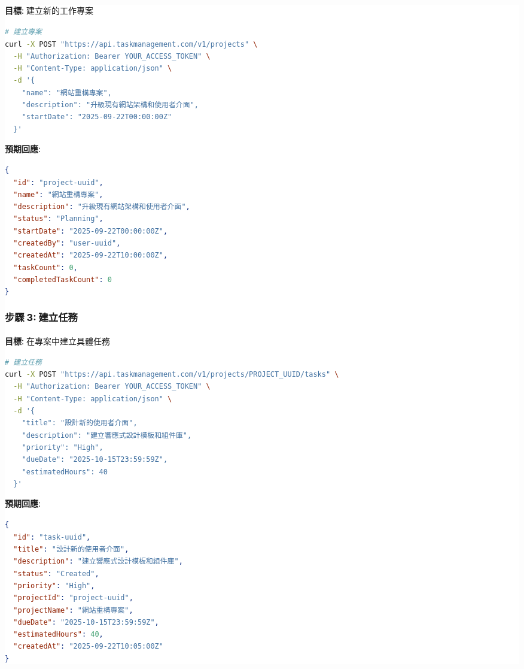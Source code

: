 **目標**: 建立新的工作專案

```bash
# 建立專案
curl -X POST "https://api.taskmanagement.com/v1/projects" \
  -H "Authorization: Bearer YOUR_ACCESS_TOKEN" \
  -H "Content-Type: application/json" \
  -d '{
    "name": "網站重構專案",
    "description": "升級現有網站架構和使用者介面",
    "startDate": "2025-09-22T00:00:00Z"
  }'
```

**預期回應**:
```json
{
  "id": "project-uuid",
  "name": "網站重構專案",
  "description": "升級現有網站架構和使用者介面",
  "status": "Planning",
  "startDate": "2025-09-22T00:00:00Z",
  "createdBy": "user-uuid",
  "createdAt": "2025-09-22T10:00:00Z",
  "taskCount": 0,
  "completedTaskCount": 0
}
```

### 步驟 3: 建立任務

**目標**: 在專案中建立具體任務

```bash
# 建立任務
curl -X POST "https://api.taskmanagement.com/v1/projects/PROJECT_UUID/tasks" \
  -H "Authorization: Bearer YOUR_ACCESS_TOKEN" \
  -H "Content-Type: application/json" \
  -d '{
    "title": "設計新的使用者介面",
    "description": "建立響應式設計模板和組件庫",
    "priority": "High",
    "dueDate": "2025-10-15T23:59:59Z",
    "estimatedHours": 40
  }'
```

**預期回應**:
```json
{
  "id": "task-uuid",
  "title": "設計新的使用者介面",
  "description": "建立響應式設計模板和組件庫",
  "status": "Created",
  "priority": "High",
  "projectId": "project-uuid",
  "projectName": "網站重構專案",
  "dueDate": "2025-10-15T23:59:59Z",
  "estimatedHours": 40,
  "createdAt": "2025-09-22T10:05:00Z"
}
```
